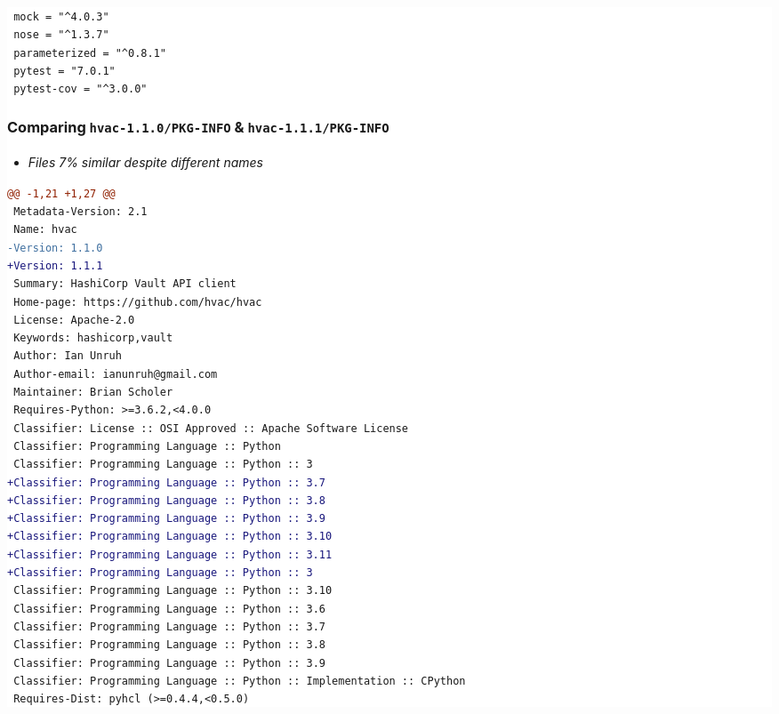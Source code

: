 ```diff
 mock = "^4.0.3"
 nose = "^1.3.7"
 parameterized = "^0.8.1"
 pytest = "7.0.1"
 pytest-cov = "^3.0.0"
```

### Comparing `hvac-1.1.0/PKG-INFO` & `hvac-1.1.1/PKG-INFO`

 * *Files 7% similar despite different names*

```diff
@@ -1,21 +1,27 @@
 Metadata-Version: 2.1
 Name: hvac
-Version: 1.1.0
+Version: 1.1.1
 Summary: HashiCorp Vault API client
 Home-page: https://github.com/hvac/hvac
 License: Apache-2.0
 Keywords: hashicorp,vault
 Author: Ian Unruh
 Author-email: ianunruh@gmail.com
 Maintainer: Brian Scholer
 Requires-Python: >=3.6.2,<4.0.0
 Classifier: License :: OSI Approved :: Apache Software License
 Classifier: Programming Language :: Python
 Classifier: Programming Language :: Python :: 3
+Classifier: Programming Language :: Python :: 3.7
+Classifier: Programming Language :: Python :: 3.8
+Classifier: Programming Language :: Python :: 3.9
+Classifier: Programming Language :: Python :: 3.10
+Classifier: Programming Language :: Python :: 3.11
+Classifier: Programming Language :: Python :: 3
 Classifier: Programming Language :: Python :: 3.10
 Classifier: Programming Language :: Python :: 3.6
 Classifier: Programming Language :: Python :: 3.7
 Classifier: Programming Language :: Python :: 3.8
 Classifier: Programming Language :: Python :: 3.9
 Classifier: Programming Language :: Python :: Implementation :: CPython
 Requires-Dist: pyhcl (>=0.4.4,<0.5.0)
```

